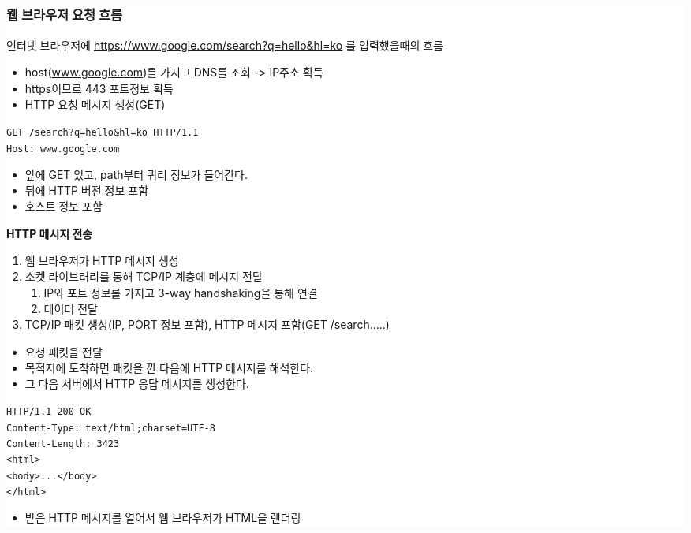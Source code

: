 ### 웹 브라우저 요청 흐름
인터넷 브라우저에 https://www.google.com/search?q=hello&hl=ko 를 입력했을때의 흐름

- host(www.google.com)를 가지고 DNS를 조회 -> IP주소 획득
- https이므로 443 포트정보 획득
- HTTP 요청 메시지 생성(GET)

```
GET /search?q=hello&hl=ko HTTP/1.1
Host: www.google.com
```
- 앞에 GET 있고, path부터 쿼리 정보가 들어간다.
- 뒤에 HTTP 버전 정보 포함
- 호스트 정보 포함

**HTTP 메시지 전송**

1. 웹 브라우저가 HTTP 메시지 생성
2. 소켓 라이브러리를 통해 TCP/IP 계층에 메시지 전달
   1. IP와 포트 정보를 가지고 3-way handshaking을 통해 연결
   2. 데이터 전달
3. TCP/IP 패킷 생성(IP, PORT 정보 포함), HTTP 메시지 포함(GET /search.....)

- 요청 패킷을 전달
- 목적지에 도착하면 패킷을 깐 다음에 HTTP 메시지를 해석한다.
- 그 다음 서버에서 HTTP 응답 메시지를 생성한다.

```
HTTP/1.1 200 OK
Content-Type: text/html;charset=UTF-8
Content-Length: 3423
<html>
<body>...</body>
</html>
```

- 받은 HTTP 메시지를 열어서 웹 브라우저가 HTML을 렌더링